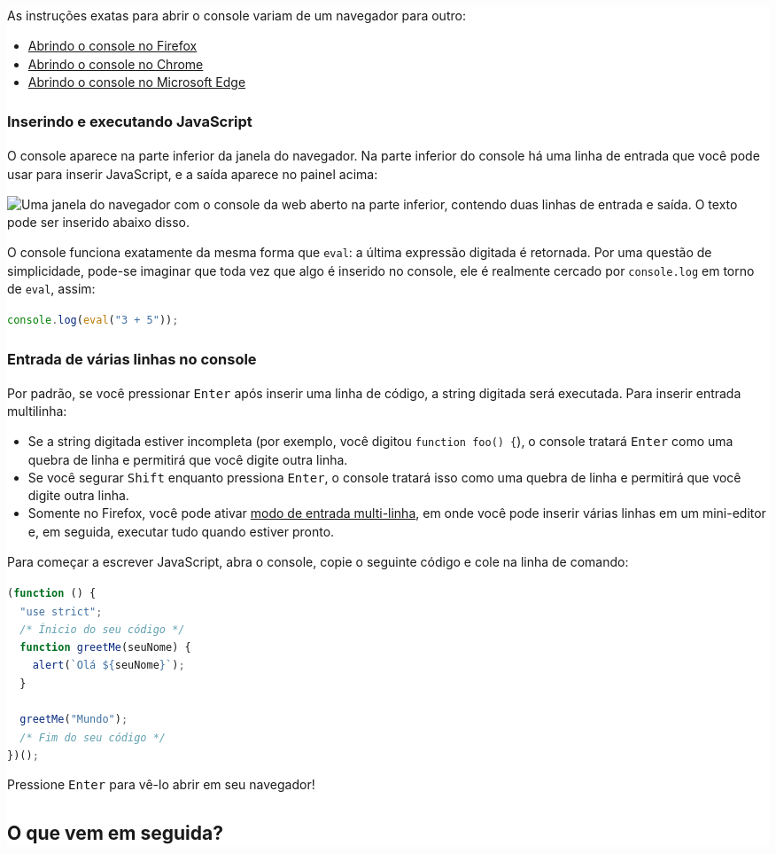As instruções exatas para abrir o console variam de um navegador para outro:

- [Abrindo o console no Firefox](https://firefox-source-docs.mozilla.org/devtools-user/web_console/#opening-the-web-console)
- [Abrindo o console no Chrome](https://developer.chrome.com/docs/devtools/open)
- [Abrindo o console no Microsoft Edge](https://learn.microsoft.com/pt-br/microsoft-edge/devtools-guide-chromium/console/)

### Inserindo e executando JavaScript

O console aparece na parte inferior da janela do navegador. Na parte inferior do console há uma linha de entrada que você pode usar para inserir JavaScript, e a saída aparece no painel acima:

![Uma janela do navegador com o console da web aberto na parte inferior, contendo duas linhas de entrada e saída. O texto pode ser inserido abaixo disso.](2019-04-04_00-15-29.png)

O console funciona exatamente da mesma forma que `eval`: a última expressão digitada é retornada. Por uma questão de simplicidade, pode-se imaginar que toda vez que algo é inserido no console, ele é realmente cercado por `console.log` em torno de `eval`, assim:

```js
console.log(eval("3 + 5"));
```

### Entrada de várias linhas no console

Por padrão, se você pressionar <kbd>Enter</kbd> após inserir uma linha de código, a string digitada será executada. Para inserir entrada multilinha:

- Se a string digitada estiver incompleta (por exemplo, você digitou `function foo() {`), o console tratará <kbd>Enter</kbd> como uma quebra de linha e permitirá que você digite outra linha.
- Se você segurar <kbd>Shift</kbd> enquanto pressiona <kbd>Enter</kbd>, o console tratará isso como uma quebra de linha e permitirá que você digite outra linha.
- Somente no Firefox, você pode ativar [modo de entrada multi-linha](https://firefox-source-docs.mozilla.org/devtools-user/web_console/the_command_line_interpreter/index.html#multi-line-mode), em onde você pode inserir várias linhas em um mini-editor e, em seguida, executar tudo quando estiver pronto.

Para começar a escrever JavaScript, abra o console, copie o seguinte código e cole na linha de comando:

```js
(function () {
  "use strict";
  /* Ínicio do seu código */
  function greetMe(seuNome) {
    alert(`Olá ${seuNome}`);
  }

  greetMe("Mundo");
  /* Fim do seu código */
})();
```

Pressione <kbd>Enter</kbd> para vê-lo abrir em seu navegador!

## O que vem em seguida?
